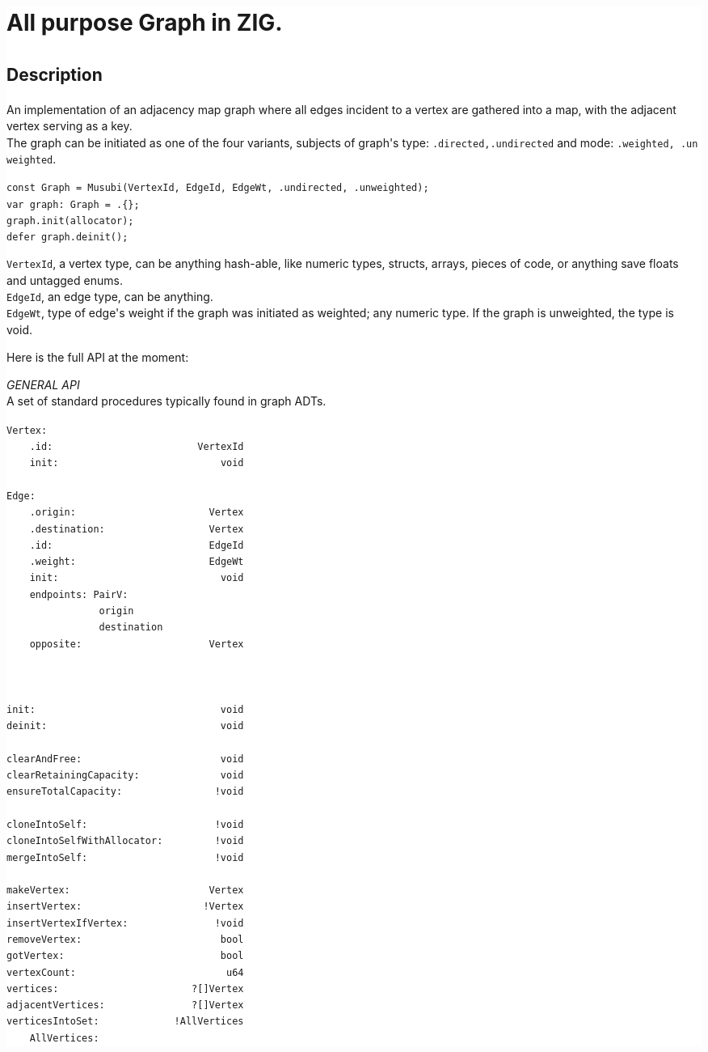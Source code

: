 # All purpose Graph in ZIG.

## Description

An implementation of an adjacency map graph where all edges incident to a vertex are gathered into a map, with the adjacent vertex serving as a key. \
The graph can be initiated as one of the four variants, subjects of graph's type: `.directed,.undirected` and mode: `.weighted, .unweighted`.
```zig
const Graph = Musubi(VertexId, EdgeId, EdgeWt, .undirected, .unweighted);
var graph: Graph = .{};
graph.init(allocator);
defer graph.deinit();
``` 
`VertexId`, a vertex type, can be anything hash-able, like numeric types, structs, arrays, pieces of code, or anything save floats and untagged enums. \
`EdgeId`, an edge type, can be anything. \
`EdgeWt`, type of edge's weight if the graph was initiated as weighted; any numeric type. If the graph is unweighted, the type is void. 

Here is the full API at the moment:

*GENERAL API* \
A set of standard procedures typically found in graph ADTs.
```
Vertex:
    .id:                         VertexId
    init:                            void

Edge:
    .origin:                       Vertex
    .destination:                  Vertex
    .id:                           EdgeId
    .weight:                       EdgeWt
    init:                            void
    endpoints: PairV: 
                origin
                destination
    opposite:                      Vertex



init:                                void
deinit:                              void

clearAndFree:                        void
clearRetainingCapacity:              void
ensureTotalCapacity:                !void

cloneIntoSelf:                      !void
cloneIntoSelfWithAllocator:         !void
mergeIntoSelf:                      !void

makeVertex:                        Vertex
insertVertex:                     !Vertex
insertVertexIfVertex:               !void
removeVertex:                        bool
gotVertex:                           bool
vertexCount:                          u64
vertices:                       ?[]Vertex
adjacentVertices:               ?[]Vertex
verticesIntoSet:             !AllVertices
    AllVertices:
```